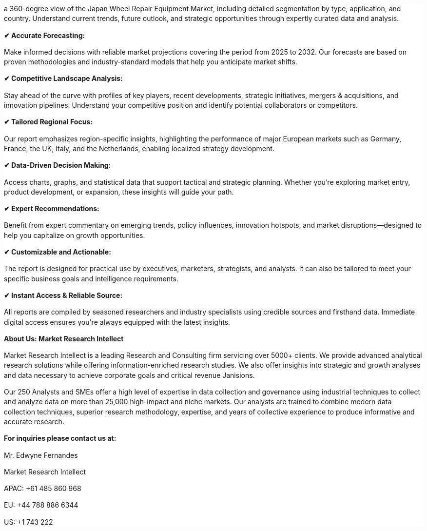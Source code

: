 a 360-degree view of the Japan Wheel Repair Equipment Market, including detailed segmentation by type, application, and country. Understand current trends, future outlook, and strategic opportunities through expertly curated data and analysis.</p><p><strong>✔ Accurate Forecasting:</strong></p><p>Make informed decisions with reliable market projections covering the period from 2025 to 2032. Our forecasts are based on proven methodologies and industry-standard models that help you anticipate market shifts.</p><p><strong>✔ Competitive Landscape Analysis:</strong></p><p>Stay ahead of the curve with profiles of key players, recent developments, strategic initiatives, mergers &amp; acquisitions, and innovation pipelines. Understand your competitive position and identify potential collaborators or competitors.</p><p><strong>✔ Tailored Regional Focus:</strong></p><p>Our report emphasizes region-specific insights, highlighting the performance of major European markets such as Germany, France, the UK, Italy, and the Netherlands, enabling localized strategy development.</p><p><strong>✔ Data-Driven Decision Making:</strong></p><p>Access charts, graphs, and statistical data that support tactical and strategic planning. Whether you&rsquo;re exploring market entry, product development, or expansion, these insights will guide your path.</p><p><strong>✔ Expert Recommendations:</strong></p><p>Benefit from expert commentary on emerging trends, policy influences, innovation hotspots, and market disruptions&mdash;designed to help you capitalize on growth opportunities.</p><p><strong>✔ Customizable and Actionable:</strong></p><p>The report is designed for practical use by executives, marketers, strategists, and analysts. It can also be tailored to meet your specific business goals and intelligence requirements.</p><p><strong>✔ Instant Access &amp; Reliable Source:</strong></p><p>All reports are compiled by seasoned researchers and industry specialists using credible sources and firsthand data. Immediate digital access ensures you're always equipped with the latest insights.</p><p><strong><span class="font-[700]">About Us: Market Research Intellect</span></strong></p><p><span class="">Market Research Intellect is a leading Research and Consulting firm servicing over 5000+ clients. We provide advanced analytical research solutions while offering information-enriched research studies.&nbsp;</span>We also offer insights into strategic and growth analyses and data necessary to achieve corporate goals and critical revenue Janisions.</p><p><span class="">Our 250 Analysts and SMEs offer a high level of expertise in data collection and governance using industrial techniques to collect and analyze data on more than 25,000 high-impact and niche markets. Our analysts are trained to combine modern data collection techniques, superior research methodology, expertise, and years of collective experience to produce informative and accurate research.</span></p><p><strong>For inquiries please contact us at:</strong></p><p>Mr. Edwyne Fernandes</p><p>Market Research Intellect</p><p>APAC: +61 485 860 968</p><p>EU: +44 788 886 6344</p><p>US: +1 743 222